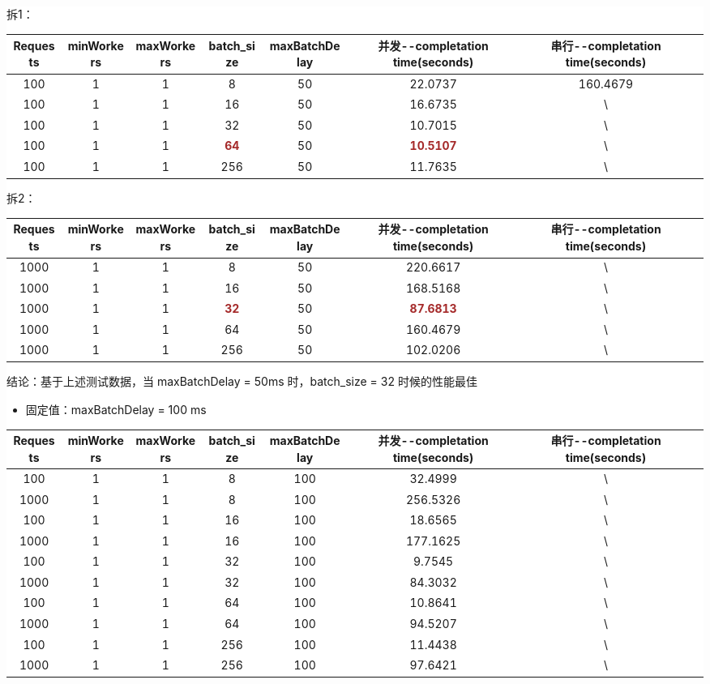 

拆1：

| Requests | minWorkers | maxWorkers |               batch_size                | maxBatchDelay |       并发--completation time(seconds)       | 串行--completation time(seconds) |      |
| :------: | :--------: | :--------: | :-------------------------------------: | :-----------: | :------------------------------------------: | :------------------------------: | :--: |
|   100    |     1      |     1      |                    8                    |      50       |                   22.0737                    |             160.4679             |      |
|   100    |     1      |     1      |                   16                    |      50       |                   16.6735                    |                \                 |      |
|   100    |     1      |     1      |                   32                    |      50       |                   10.7015                    |                \                 |      |
|   100    |     1      |     1      | <span style='color:brown'>**64**</span> |      50       | <span style='color:brown'>**10.5107**</span> |                \                 |      |
|   100    |     1      |     1      |                   256                   |      50       |                   11.7635                    |                \                 |      |

拆2： 

| Requests | minWorkers | maxWorkers |               batch_size                | maxBatchDelay |       并发--completation time(seconds)       | 串行--completation time(seconds) |      |
| :------: | :--------: | :--------: | :-------------------------------------: | :-----------: | :------------------------------------------: | :------------------------------: | :--: |
|   1000   |     1      |     1      |                    8                    |      50       |                   220.6617                   |                \                 |      |
|   1000   |     1      |     1      |                   16                    |      50       |                   168.5168                   |                \                 |      |
|   1000   |     1      |     1      | <span style='color:brown'>**32**</span> |      50       | <span style='color:brown'>**87.6813**</span> |                \                 |      |
|   1000   |     1      |     1      |                   64                    |      50       |                   160.4679                   |                \                 |      |
|   1000   |     1      |     1      |                   256                   |      50       |                   102.0206                   |                \                 |      |

结论：基于上述测试数据，当 maxBatchDelay = 50ms 时，batch_size = 32 时候的性能最佳



- 固定值：maxBatchDelay = 100 ms

| Requests | minWorkers | maxWorkers | batch_size | maxBatchDelay | 并发--completation time(seconds) | 串行--completation time(seconds) |      |
| :------: | :--------: | :--------: | :--------: | :-----------: | :------------------------------: | :------------------------------: | :--: |
|   100    |     1      |     1      |     8      |      100      |             32.4999              |                \                 |      |
|   1000   |     1      |     1      |     8      |      100      |             256.5326             |                \                 |      |
|   100    |     1      |     1      |     16     |      100      |             18.6565              |                \                 |      |
|   1000   |     1      |     1      |     16     |      100      |             177.1625             |                \                 |      |
|   100    |     1      |     1      |     32     |      100      |              9.7545              |                \                 |      |
|   1000   |     1      |     1      |     32     |      100      |             84.3032              |                \                 |      |
|   100    |     1      |     1      |     64     |      100      |             10.8641              |                \                 |      |
|   1000   |     1      |     1      |     64     |      100      |             94.5207              |                \                 |      |
|   100    |     1      |     1      |    256     |      100      |             11.4438              |                \                 |      |
|   1000   |     1      |     1      |    256     |      100      |             97.6421              |                \                 |      |


